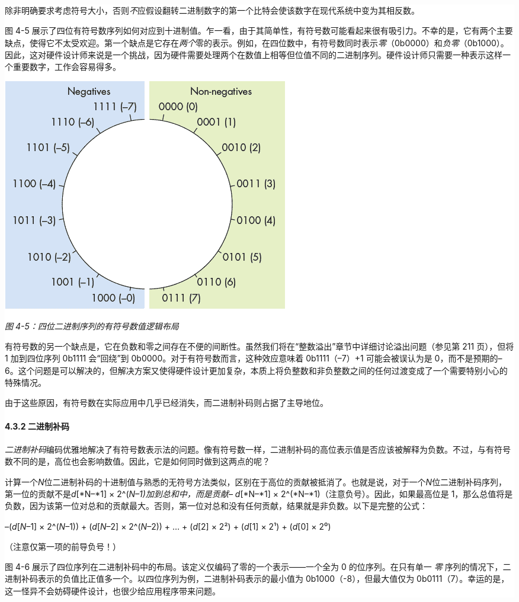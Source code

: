 除非明确要求考虑符号大小，否则*不*应假设翻转二进制数字的第一个比特会使该数字在现代系统中变为其相反数。

图 4-5 展示了四位有符号数序列如何对应到十进制值。乍一看，由于其简单性，有符号数可能看起来很有吸引力。不幸的是，它有两个主要缺点，使得它不太受欢迎。第一个缺点是它存在*两个*零的表示。例如，在四位数中，有符号数同时表示*零*（0b0000）和*负零*（0b1000）。因此，这对硬件设计师来说是一个挑战，因为硬件需要处理两个在数值上相等但位值不同的二进制序列。硬件设计师只需要一种表示这样一个重要数字，工作会容易得多。

![image](img/04fig05.jpg)

*图 4-5：四位二进制序列的有符号数值逻辑布局*

有符号数的另一个缺点是，它在负数和零之间存在不便的间断性。虽然我们将在“整数溢出”章节中详细讨论溢出问题（参见第 211 页），但将 1 加到四位序列 0b1111 会“回绕”到 0b0000。对于有符号数而言，这种效应意味着 0b1111（–7）+1 可能会被误认为是 0，而不是预期的–6。这个问题是可以解决的，但解决方案又使得硬件设计更加复杂，本质上将负整数和非负整数之间的任何过渡变成了一个需要特别小心的特殊情况。

由于这些原因，有符号数在实际应用中几乎已经消失，而二进制补码则占据了主导地位。

#### 4.3.2 二进制补码

*二进制补码*编码优雅地解决了有符号数表示法的问题。像有符号数一样，二进制补码的高位表示值是否应该被解释为负数。不过，与有符号数不同的是，高位也会影响数值。因此，它是如何同时做到这两点的呢？

计算一个*N*位二进制补码的十进制值与熟悉的无符号方法类似，区别在于高位的贡献被抵消了。也就是说，对于一个*N*位二进制补码序列，第一位的贡献不是*d*[*N–*1] × 2^(*N–*1)加到总和中，而是贡献*– d*[*N–*1] × 2^(*N–*1)（注意负号）。因此，如果最高位是 1，那么总值将是负数，因为该第一位对总和的贡献最大。否则，第一位对总和没有任何贡献，结果就是非负数。以下是完整的公式：

–(*d*[*N*–1] × 2^(*N*–1)) + (*d*[*N*–2] × 2^(*N*–2)) + … + (*d*[2] × 2²) + (*d*[1] × 2¹) + (*d*[0] × 2⁰)

（注意仅第一项的前导负号！）

图 4-6 展示了四位序列在二进制补码中的布局。该定义仅编码了零的一个表示——一个全为 0 的位序列。在只有单一 *零* 序列的情况下，二进制补码表示的负值比正值多一个。以四位序列为例，二进制补码表示的最小值为 0b1000（-8），但最大值仅为 0b0111（7）。幸运的是，这一怪异不会妨碍硬件设计，也很少给应用程序带来问题。
